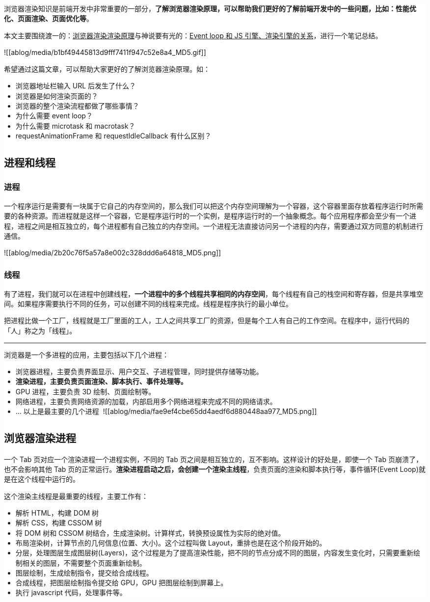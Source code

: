 
浏览器渲染知识是前端开发中非常重要的一部分，**了解浏览器渲染原理，可以帮助我们更好的了解前端开发中的一些问题，比如：性能优化、页面渲染、页面优化等**。

本文主要围绕渡一的：[浏览器渲染渲染原理](https://fe.duyiedu.com/p/t_pc/course_pc_detail/video/v_65015b31e4b0b0bc2c1bdb19?product_id=course_2VKbErGXkTSzvbl9aQ9HgndEtIz)与神说要有光的：[Event loop 和 JS 引擎、渲染引擎的关系](https://zhuanlan.zhihu.com/p/371786505?utm_medium=social&utm_psn=1804644359536250880&utm_source=wechat_session)，进行一个笔记总结。

![[ablog/media/b1bf49445813d9fff7411f947c52e8a4_MD5.gif]] 

希望通过这篇文章，可以帮助大家更好的了解浏览器渲染原理。如：
- 浏览器地址栏输入 URL 后发生了什么？
- 浏览器是如何渲染页面的？
- 浏览器的整个渲染流程都做了哪些事情？
- 为什么需要 event loop？
- 为什么需要 microtask 和 macrotask？
- requestAnimationFrame 和 requestIdleCallback 有什么区别？

## 进程和线程

### 进程

一个程序运行是需要有一块属于它自己的内存空间的，那么我们可以把这个内存空间理解为一个容器，这个容器里面存放着程序运行时所需要的各种资源。而进程就是这样一个容器，它是程序运行时的一个实例，是程序运行时的一个抽象概念。每个应用程序都会至少有一个进程，进程之间是相互独立的，每个进程都有自己独立的内存空间。一个进程无法直接访问另一个进程的内存，需要通过双方同意的机制进行通信。

![[ablog/media/2b20c76f5a57a8e002c328ddd6a64818_MD5.png]]

### 线程

有了进程，我们就可以在进程中创建线程，**一个进程中的多个线程共享相同的内存空间**，每个线程有自己的栈空间和寄存器，但是共享堆空间。如果程序需要执行不同的任务，可以创建不同的线程来完成。线程是程序执行的最小单位。

把进程比做一个工厂，线程就是工厂里面的工人，工人之间共享工厂的资源，但是每个工人有自己的工作空间。在程序中，运行代码的「人」称之为「线程」。 

---

浏览器是一个多进程的应用，主要包括以下几个进程：

- 浏览器进程，主要负责界面显示、用户交互、子进程管理，同时提供存储等功能。
- **渲染进程，主要负责页面渲染、脚本执行、事件处理等。**
- GPU 进程，主要负责 3D 绘制、页面绘制等。
- 网络进程，主要负责网络资源的加载，内部启用多个网络进程来完成不同的网络请求。
- ... 以上是最主要的几个进程 
![[ablog/media/fae9ef4cbe65dd4aedf6d880448aa977_MD5.png]]

## 浏览器渲染进程

一个 Tab 页对应一个渲染进程一个进程实例，不同的 Tab 页之间是相互独立的，互不影响。这样设计的好处是，即使一个 Tab 页崩溃了，也不会影响其他 Tab 页的正常运行。**渲染进程启动之后，会创建一个渲染主线程**，负责页面的渲染和脚本执行等，事件循环(Event Loop)就是在这个线程中运行的。

这个渲染主线程是最重要的线程，主要工作有：

- 解析 HTML，构建 DOM 树
- 解析 CSS，构建 CSSOM 树
- 将 DOM 树和 CSSOM 树结合，生成渲染树。计算样式，转换预设属性为实际的绝对值。
- 布局渲染树，计算节点的几何信息(位置、大小)。这个过程叫做 Layout，重排也是在这个阶段开始的。
- 分层，处理图层生成图层树(Layers)，这个过程是为了提高渲染性能，把不同的节点分成不同的图层，内容发生变化时，只需要重新绘制相关的图层，不需要整个页面重新绘制。
- 图层绘制，生成绘制指令，提交给合成线程。
- 合成线程，把图层绘制指令提交给 GPU，GPU 把图层绘制到屏幕上。
- 执行 javascript 代码，处理事件等。
